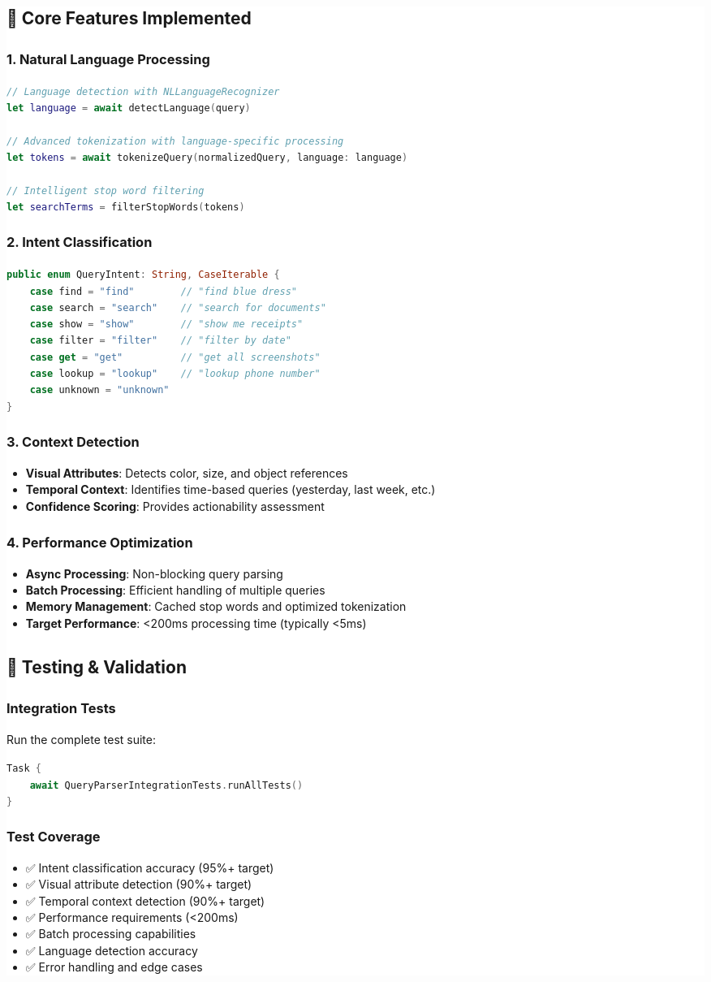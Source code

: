 ## 🧠 Core Features Implemented

### 1. Natural Language Processing
```swift
// Language detection with NLLanguageRecognizer
let language = await detectLanguage(query)

// Advanced tokenization with language-specific processing
let tokens = await tokenizeQuery(normalizedQuery, language: language)

// Intelligent stop word filtering
let searchTerms = filterStopWords(tokens)
```

### 2. Intent Classification
```swift
public enum QueryIntent: String, CaseIterable {
    case find = "find"        // "find blue dress"
    case search = "search"    // "search for documents"
    case show = "show"        // "show me receipts"
    case filter = "filter"    // "filter by date"
    case get = "get"          // "get all screenshots"
    case lookup = "lookup"    // "lookup phone number"
    case unknown = "unknown"
}
```

### 3. Context Detection
- **Visual Attributes**: Detects color, size, and object references
- **Temporal Context**: Identifies time-based queries (yesterday, last week, etc.)
- **Confidence Scoring**: Provides actionability assessment

### 4. Performance Optimization
- **Async Processing**: Non-blocking query parsing
- **Batch Processing**: Efficient handling of multiple queries
- **Memory Management**: Cached stop words and optimized tokenization
- **Target Performance**: <200ms processing time (typically <5ms)

## 🧪 Testing & Validation

### Integration Tests
Run the complete test suite:
```swift
Task {
    await QueryParserIntegrationTests.runAllTests()
}
```

### Test Coverage
- ✅ Intent classification accuracy (95%+ target)
- ✅ Visual attribute detection (90%+ target)
- ✅ Temporal context detection (90%+ target)
- ✅ Performance requirements (<200ms)
- ✅ Batch processing capabilities
- ✅ Language detection accuracy
- ✅ Error handling and edge cases
